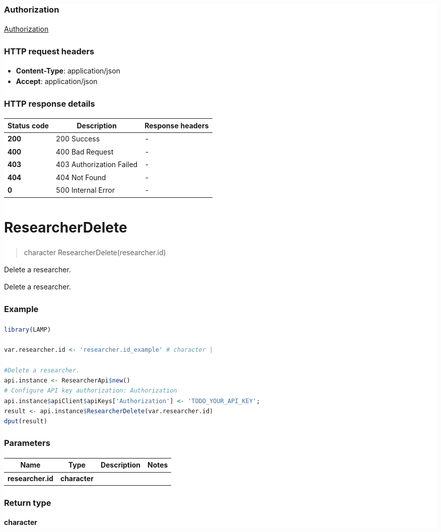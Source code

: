 ### Authorization

[Authorization](../README.md#Authorization)

### HTTP request headers

 - **Content-Type**: application/json
 - **Accept**: application/json

### HTTP response details
| Status code | Description | Response headers |
|-------------|-------------|------------------|
| **200** | 200 Success |  -  |
| **400** | 400 Bad Request |  -  |
| **403** | 403 Authorization Failed |  -  |
| **404** | 404 Not Found |  -  |
| **0** | 500 Internal Error |  -  |

# **ResearcherDelete**
> character ResearcherDelete(researcher.id)

Delete a researcher.

Delete a researcher.

### Example
```R
library(LAMP)

var.researcher.id <- 'researcher.id_example' # character | 

#Delete a researcher.
api.instance <- ResearcherApi$new()
# Configure API key authorization: Authorization
api.instance$apiClient$apiKeys['Authorization'] <- 'TODO_YOUR_API_KEY';
result <- api.instance$ResearcherDelete(var.researcher.id)
dput(result)
```

### Parameters

Name | Type | Description  | Notes
------------- | ------------- | ------------- | -------------
 **researcher.id** | **character**|  | 

### Return type

**character**
